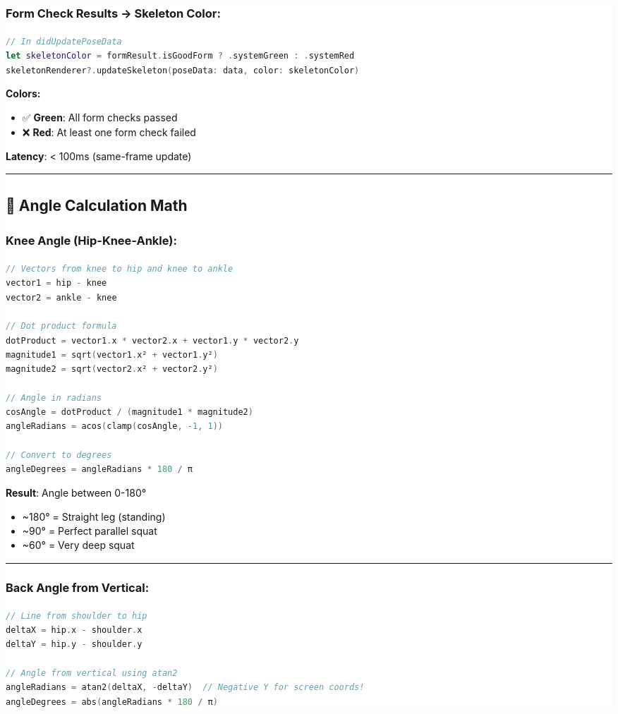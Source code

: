 ### **Form Check Results → Skeleton Color:**

```swift
// In didUpdatePoseData
let skeletonColor = formResult.isGoodForm ? .systemGreen : .systemRed
skeletonRenderer?.updateSkeleton(poseData: data, color: skeletonColor)
```

**Colors:**
- ✅ **Green**: All form checks passed
- ❌ **Red**: At least one form check failed

**Latency**: < 100ms (same-frame update)

---

## 🔬 Angle Calculation Math

### **Knee Angle (Hip-Knee-Ankle):**

```swift
// Vectors from knee to hip and knee to ankle
vector1 = hip - knee
vector2 = ankle - knee

// Dot product formula
dotProduct = vector1.x * vector2.x + vector1.y * vector2.y
magnitude1 = sqrt(vector1.x² + vector1.y²)
magnitude2 = sqrt(vector2.x² + vector2.y²)

// Angle in radians
cosAngle = dotProduct / (magnitude1 * magnitude2)
angleRadians = acos(clamp(cosAngle, -1, 1))

// Convert to degrees
angleDegrees = angleRadians * 180 / π
```

**Result**: Angle between 0-180°
- ~180° = Straight leg (standing)
- ~90° = Perfect parallel squat
- ~60° = Very deep squat

---

### **Back Angle from Vertical:**

```swift
// Line from shoulder to hip
deltaX = hip.x - shoulder.x
deltaY = hip.y - shoulder.y

// Angle from vertical using atan2
angleRadians = atan2(deltaX, -deltaY)  // Negative Y for screen coords!
angleDegrees = abs(angleRadians * 180 / π)
```
